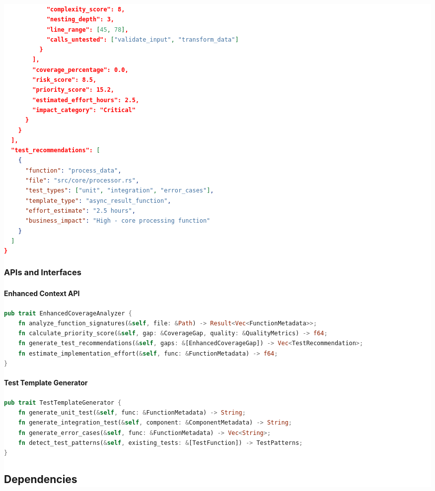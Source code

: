 ```json
            "complexity_score": 8,
            "nesting_depth": 3,
            "line_range": [45, 78],
            "calls_untested": ["validate_input", "transform_data"]
          }
        ],
        "coverage_percentage": 0.0,
        "risk_score": 8.5,
        "priority_score": 15.2,
        "estimated_effort_hours": 2.5,
        "impact_category": "Critical"
      }
    }
  ],
  "test_recommendations": [
    {
      "function": "process_data",
      "file": "src/core/processor.rs",
      "test_types": ["unit", "integration", "error_cases"],
      "template_type": "async_result_function",
      "effort_estimate": "2.5 hours",
      "business_impact": "High - core processing function"
    }
  ]
}
```

### APIs and Interfaces

#### Enhanced Context API
```rust
pub trait EnhancedCoverageAnalyzer {
    fn analyze_function_signatures(&self, file: &Path) -> Result<Vec<FunctionMetadata>>;
    fn calculate_priority_score(&self, gap: &CoverageGap, quality: &QualityMetrics) -> f64;
    fn generate_test_recommendations(&self, gaps: &[EnhancedCoverageGap]) -> Vec<TestRecommendation>;
    fn estimate_implementation_effort(&self, func: &FunctionMetadata) -> f64;
}
```

#### Test Template Generator
```rust
pub trait TestTemplateGenerator {
    fn generate_unit_test(&self, func: &FunctionMetadata) -> String;
    fn generate_integration_test(&self, component: &ComponentMetadata) -> String;
    fn generate_error_cases(&self, func: &FunctionMetadata) -> Vec<String>;
    fn detect_test_patterns(&self, existing_tests: &[TestFunction]) -> TestPatterns;
}
```

## Dependencies
